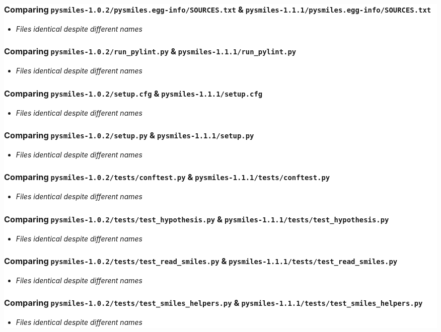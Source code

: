 ### Comparing `pysmiles-1.0.2/pysmiles.egg-info/SOURCES.txt` & `pysmiles-1.1.1/pysmiles.egg-info/SOURCES.txt`

 * *Files identical despite different names*

### Comparing `pysmiles-1.0.2/run_pylint.py` & `pysmiles-1.1.1/run_pylint.py`

 * *Files identical despite different names*

### Comparing `pysmiles-1.0.2/setup.cfg` & `pysmiles-1.1.1/setup.cfg`

 * *Files identical despite different names*

### Comparing `pysmiles-1.0.2/setup.py` & `pysmiles-1.1.1/setup.py`

 * *Files identical despite different names*

### Comparing `pysmiles-1.0.2/tests/conftest.py` & `pysmiles-1.1.1/tests/conftest.py`

 * *Files identical despite different names*

### Comparing `pysmiles-1.0.2/tests/test_hypothesis.py` & `pysmiles-1.1.1/tests/test_hypothesis.py`

 * *Files identical despite different names*

### Comparing `pysmiles-1.0.2/tests/test_read_smiles.py` & `pysmiles-1.1.1/tests/test_read_smiles.py`

 * *Files identical despite different names*

### Comparing `pysmiles-1.0.2/tests/test_smiles_helpers.py` & `pysmiles-1.1.1/tests/test_smiles_helpers.py`

 * *Files identical despite different names*

